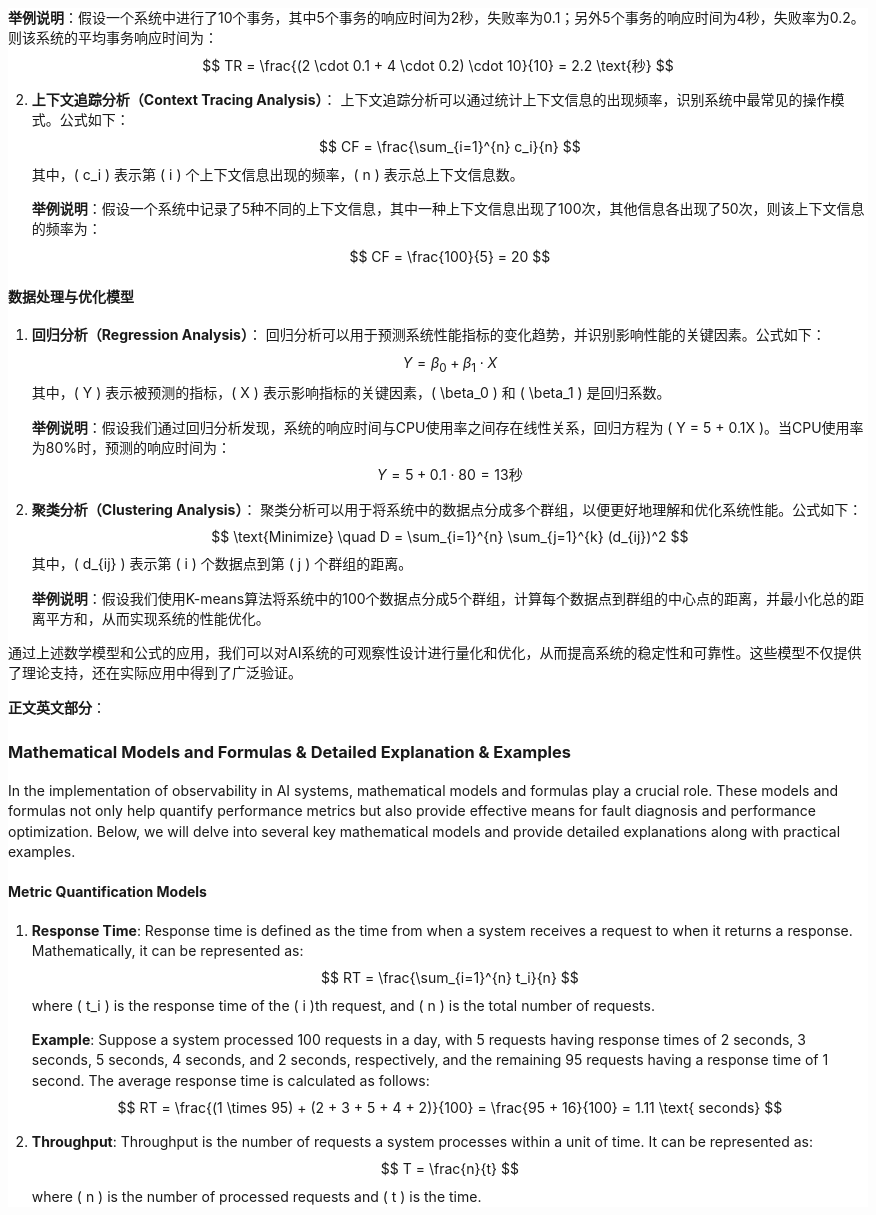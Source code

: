    **举例说明**：假设一个系统中进行了10个事务，其中5个事务的响应时间为2秒，失败率为0.1；另外5个事务的响应时间为4秒，失败率为0.2。则该系统的平均事务响应时间为：
   $$ TR = \frac{(2 \cdot 0.1 + 4 \cdot 0.2) \cdot 10}{10} = 2.2 \text{秒} $$

2. **上下文追踪分析（Context Tracing Analysis）**：
   上下文追踪分析可以通过统计上下文信息的出现频率，识别系统中最常见的操作模式。公式如下：
   $$ CF = \frac{\sum_{i=1}^{n} c_i}{n} $$
   其中，\( c_i \) 表示第 \( i \) 个上下文信息出现的频率，\( n \) 表示总上下文信息数。

   **举例说明**：假设一个系统中记录了5种不同的上下文信息，其中一种上下文信息出现了100次，其他信息各出现了50次，则该上下文信息的频率为：
   $$ CF = \frac{100}{5} = 20 $$

#### 数据处理与优化模型

1. **回归分析（Regression Analysis）**：
   回归分析可以用于预测系统性能指标的变化趋势，并识别影响性能的关键因素。公式如下：
   $$ Y = \beta_0 + \beta_1 \cdot X $$
   其中，\( Y \) 表示被预测的指标，\( X \) 表示影响指标的关键因素，\( \beta_0 \) 和 \( \beta_1 \) 是回归系数。

   **举例说明**：假设我们通过回归分析发现，系统的响应时间与CPU使用率之间存在线性关系，回归方程为 \( Y = 5 + 0.1X \)。当CPU使用率为80%时，预测的响应时间为：
   $$ Y = 5 + 0.1 \cdot 80 = 13 \text{秒} $$

2. **聚类分析（Clustering Analysis）**：
   聚类分析可以用于将系统中的数据点分成多个群组，以便更好地理解和优化系统性能。公式如下：
   $$ \text{Minimize} \quad D = \sum_{i=1}^{n} \sum_{j=1}^{k} (d_{ij})^2 $$
   其中，\( d_{ij} \) 表示第 \( i \) 个数据点到第 \( j \) 个群组的距离。

   **举例说明**：假设我们使用K-means算法将系统中的100个数据点分成5个群组，计算每个数据点到群组的中心点的距离，并最小化总的距离平方和，从而实现系统的性能优化。

通过上述数学模型和公式的应用，我们可以对AI系统的可观察性设计进行量化和优化，从而提高系统的稳定性和可靠性。这些模型不仅提供了理论支持，还在实际应用中得到了广泛验证。

**正文英文部分**：

### Mathematical Models and Formulas & Detailed Explanation & Examples

In the implementation of observability in AI systems, mathematical models and formulas play a crucial role. These models and formulas not only help quantify performance metrics but also provide effective means for fault diagnosis and performance optimization. Below, we will delve into several key mathematical models and provide detailed explanations along with practical examples.

#### Metric Quantification Models

1. **Response Time**:
   Response time is defined as the time from when a system receives a request to when it returns a response. Mathematically, it can be represented as:
   $$ RT = \frac{\sum_{i=1}^{n} t_i}{n} $$
   where \( t_i \) is the response time of the \( i \)th request, and \( n \) is the total number of requests.

   **Example**: Suppose a system processed 100 requests in a day, with 5 requests having response times of 2 seconds, 3 seconds, 5 seconds, 4 seconds, and 2 seconds, respectively, and the remaining 95 requests having a response time of 1 second. The average response time is calculated as follows:
   $$ RT = \frac{(1 \times 95) + (2 + 3 + 5 + 4 + 2)}{100} = \frac{95 + 16}{100} = 1.11 \text{ seconds} $$

2. **Throughput**:
   Throughput is the number of requests a system processes within a unit of time. It can be represented as:
   $$ T = \frac{n}{t} $$
   where \( n \) is the number of processed requests and \( t \) is the time.
